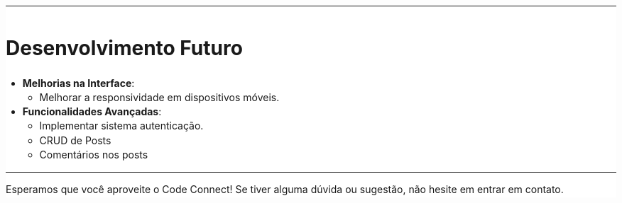 
---


# Desenvolvimento Futuro

- **Melhorias na Interface**:
   - Melhorar a responsividade em dispositivos móveis.
- **Funcionalidades Avançadas**:
   - Implementar sistema autenticação.
   - CRUD de Posts 
   - Comentários nos posts

---

Esperamos que você aproveite o Code Connect! Se tiver alguma dúvida ou sugestão, não hesite em entrar em contato.